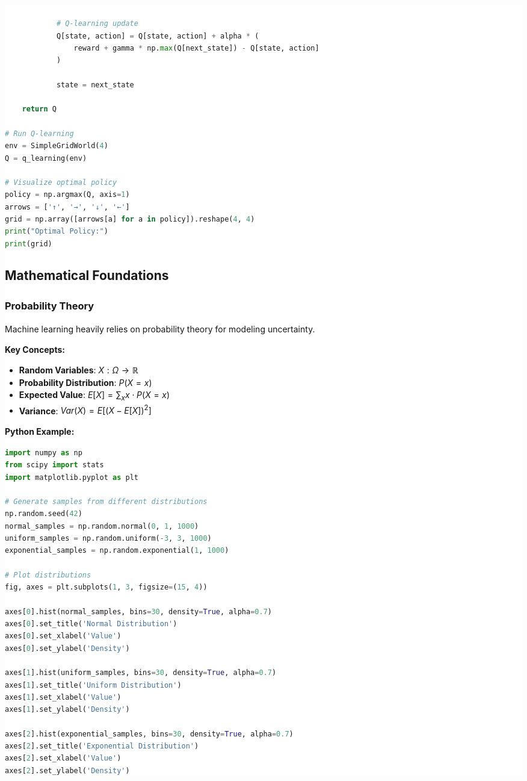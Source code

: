 ```python
            
            # Q-learning update
            Q[state, action] = Q[state, action] + alpha * (
                reward + gamma * np.max(Q[next_state]) - Q[state, action]
            )
            
            state = next_state
    
    return Q

# Run Q-learning
env = SimpleGridWorld(4)
Q = q_learning(env)

# Visualize optimal policy
policy = np.argmax(Q, axis=1)
arrows = ['↑', '→', '↓', '←']
grid = np.array([arrows[a] for a in policy]).reshape(4, 4)
print("Optimal Policy:")
print(grid)
```

## Mathematical Foundations

### Probability Theory

Machine learning heavily relies on probability theory for modeling uncertainty.

**Key Concepts:**
- **Random Variables**: $X: \Omega \rightarrow \mathbb{R}$
- **Probability Distribution**: $P(X = x)$
- **Expected Value**: $E[X] = \sum_x x \cdot P(X = x)$
- **Variance**: $Var(X) = E[(X - E[X])^2]$

**Python Example:**

```python
import numpy as np
from scipy import stats
import matplotlib.pyplot as plt

# Generate samples from different distributions
np.random.seed(42)
normal_samples = np.random.normal(0, 1, 1000)
uniform_samples = np.random.uniform(-3, 3, 1000)
exponential_samples = np.random.exponential(1, 1000)

# Plot distributions
fig, axes = plt.subplots(1, 3, figsize=(15, 4))

axes[0].hist(normal_samples, bins=30, density=True, alpha=0.7)
axes[0].set_title('Normal Distribution')
axes[0].set_xlabel('Value')
axes[0].set_ylabel('Density')

axes[1].hist(uniform_samples, bins=30, density=True, alpha=0.7)
axes[1].set_title('Uniform Distribution')
axes[1].set_xlabel('Value')
axes[1].set_ylabel('Density')

axes[2].hist(exponential_samples, bins=30, density=True, alpha=0.7)
axes[2].set_title('Exponential Distribution')
axes[2].set_xlabel('Value')
axes[2].set_ylabel('Density')
```